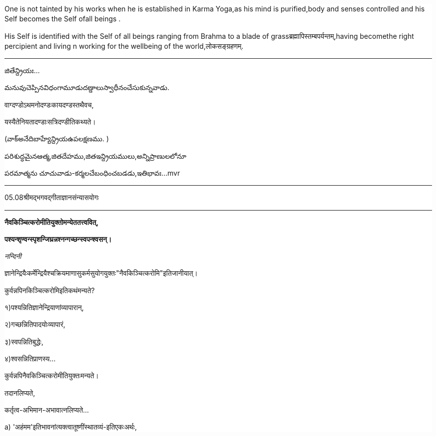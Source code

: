 One is not tainted by his works when he is established in Karma Yoga,as his mind is purified,body and senses controlled and his Self becomes the Self ofall beings .



His Self is identified with the Self of all beings ranging from Brahma to a blade of grassब्रह्मापिस्तम्बपर्यन्तम्,having becomethe right percipient and living n working for the wellbeing of the world,लोकसङ्ग्रहणम्.



____________________________________

జితేన్ద్రియః...

మనువుచెప్పినవిధంగామూడుదణ్డాలుస్వాధీనంచేసుకున్నవాడు.

वाग्दण्डोऽथमनोदण्डःकायदण्डस्तथैवच,

यस्यैतेनियतादण्डाःसत्रिदण्डीतिकथ्यते।

\(వాక్అనేదిబాహ్యేన్ద్రియఉపలక్షణము. \)



పరిశుద్ధమైనఆత్మ,జితదేహము,జితఇన్ద్రియములు,అన్నిప్రాణులలోనూ

పరమాత్మను చూచువాడు-కర్మలచేబంధించబడడు,ఇతిభావః...mvr



____________________________________________________________________



05.08श्रीमद्भगवद्गीताज्ञानसंन्यासयोगः

____________________________________



**नैवकिञ्चित्करोमीतियुक्तोमन्येततत्त्ववित्,** 

**पश्यन्शृण्वन्स्पृशन्जिघ्रन्नश्नन्गच्छन्स्वपन्श्वसन्।** 

_नन्दिनी_



ज्ञानेन्द्रियैःकर्मेन्द्रियैश्चक्रियमाणासुकर्मसुयोगयुक्तः"नैवकिञ्चित्करोमि"इतिजानीयात्।

कुर्वन्नपिनकिञ्चित्करोमिइतिकथंमन्यते?

१\)पश्यन्नितिज्ञानेन्द्रियाणांव्यापारान्,

२\)गच्छन्नितिपादयोःव्यापारं,

३\)स्वपन्नितिबुद्धेः,

४\)श्वसन्नितिप्राणस्य...

कुर्वन्नपिनैवकिञ्चित्करोमीतियुक्तःमन्यते।

तदानलिप्यते,

कर्तृत्व-अभिमान-अभावात्नलिप्यते...

a\) 'अहंमम'इतिभावनांत्यक्त्वातूष्णींस्थातव्यं-इतिएकःअर्थः,
